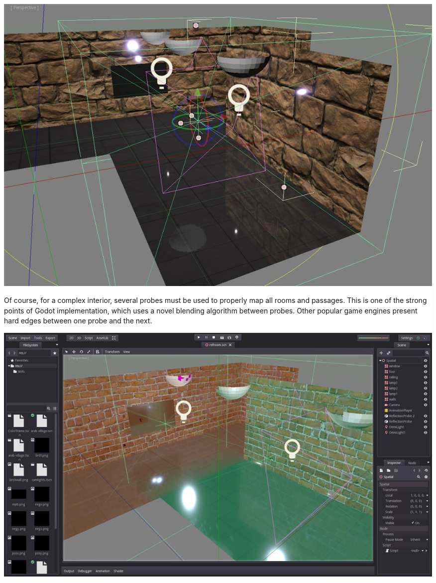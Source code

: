 ![](/storage/app/media/devlog/progress2/pr2-5.png)

Of course, for a complex interior, several probes must be used to properly map all rooms and passages. This is one of the strong points of Godot implementation, which uses a novel blending algorithm between probes. Other popular game engines present hard edges between one probe and the next.

![](/storage/app/media/devlog/progress2/pr2-6.png)

